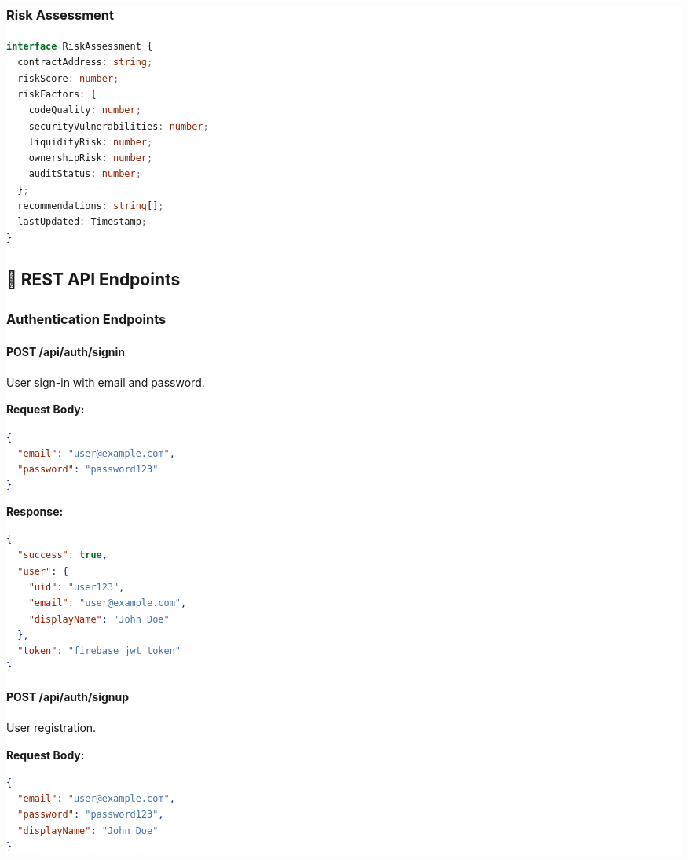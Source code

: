 ### **Risk Assessment**
```typescript
interface RiskAssessment {
  contractAddress: string;
  riskScore: number;
  riskFactors: {
    codeQuality: number;
    securityVulnerabilities: number;
    liquidityRisk: number;
    ownershipRisk: number;
    auditStatus: number;
  };
  recommendations: string[];
  lastUpdated: Timestamp;
}
```

## 🔌 **REST API Endpoints**

### **Authentication Endpoints**

#### **POST /api/auth/signin**
User sign-in with email and password.

**Request Body:**
```json
{
  "email": "user@example.com",
  "password": "password123"
}
```

**Response:**
```json
{
  "success": true,
  "user": {
    "uid": "user123",
    "email": "user@example.com",
    "displayName": "John Doe"
  },
  "token": "firebase_jwt_token"
}
```

#### **POST /api/auth/signup**
User registration.

**Request Body:**
```json
{
  "email": "user@example.com",
  "password": "password123",
  "displayName": "John Doe"
}
```
